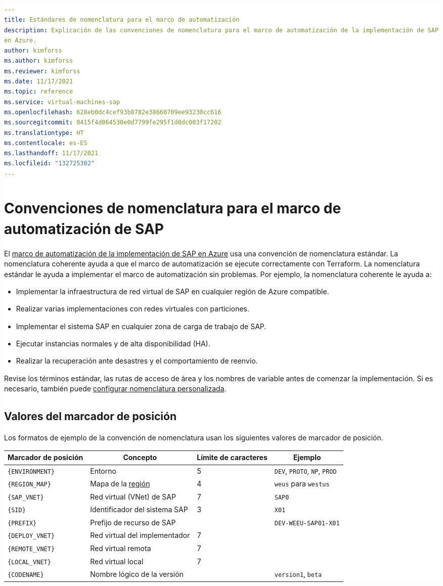 ```yaml
---
title: Estándares de nomenclatura para el marco de automatización
description: Explicación de las convenciones de nomenclatura para el marco de automatización de la implementación de SAP en Azure.
author: kimforss
ms.author: kimforss
ms.reviewer: kimforss
ms.date: 11/17/2021
ms.topic: reference
ms.service: virtual-machines-sap
ms.openlocfilehash: 628eb0dc4cef93b8782e38660709ee93230cc616
ms.sourcegitcommit: 0415f4d064530e0d7799fe295f1d8dc003f17202
ms.translationtype: HT
ms.contentlocale: es-ES
ms.lasthandoff: 11/17/2021
ms.locfileid: "132725302"
---
```

# <a name="naming-conventions-for-sap-automation-framework"></a>Convenciones de nomenclatura para el marco de automatización de SAP

El [marco de automatización de la implementación de SAP en Azure](automation-deployment-framework.md) usa una convención de nomenclatura estándar. La nomenclatura coherente ayuda a que el marco de automatización se ejecute correctamente con Terraform. La nomenclatura estándar le ayuda a implementar el marco de automatización sin problemas. Por ejemplo, la nomenclatura coherente le ayuda a:

- Implementar la infraestructura de red virtual de SAP en cualquier región de Azure compatible.

- Realizar varias implementaciones con redes virtuales con particiones. 

- Implementar el sistema SAP en cualquier zona de carga de trabajo de SAP. 

- Ejecutar instancias normales y de alta disponibilidad (HA).

- Realizar la recuperación ante desastres y el comportamiento de reenvío.

Revise los términos estándar, las rutas de acceso de área y los nombres de variable antes de comenzar la implementación. Si es necesario, también puede [configurar nomenclatura personalizada](automation-naming-module.md).

## <a name="placeholder-values"></a>Valores del marcador de posición

Los formatos de ejemplo de la convención de nomenclatura usan los siguientes valores de marcador de posición.

| Marcador de posición | Concepto | Límite de caracteres | Ejemplo | 
| ----------- | ------- | --------------- | ------- |
| `{ENVIRONMENT}` | Entorno | 5 | `DEV`, `PROTO`, `NP`, `PROD` |
| `{REGION_MAP}` | Mapa de la [región](#azure-region-names) | 4 | `weus` para `westus` |
| `{SAP_VNET}` | Red virtual (VNet) de SAP | 7 |  `SAP0` |
| `{SID}` | Identificador del sistema SAP | 3 | `X01` |
| `{PREFIX}` | Prefijo de recurso de SAP | | `DEV-WEEU-SAP01-X01` |
| `{DEPLOY_VNET}` | Red virtual del implementador | 7 |  |
| `{REMOTE_VNET}` | Red virtual remota | 7 |  |
| `{LOCAL_VNET}` |Red virtual local | 7 |  |
| `{CODENAME}` | Nombre lógico de la versión |  | `version1`, `beta` |